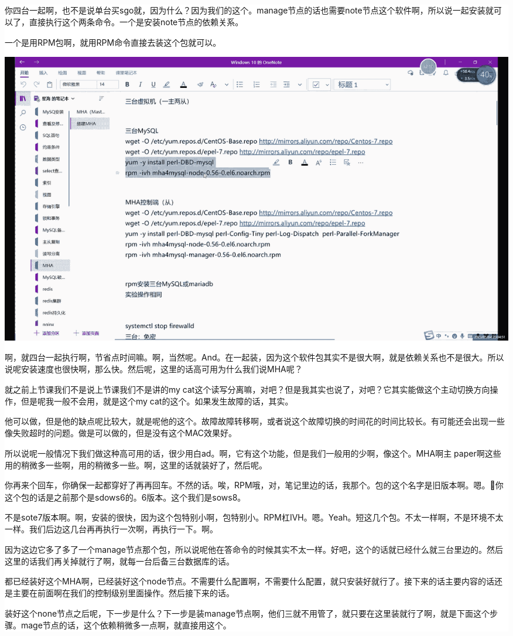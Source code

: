 你四台一起啊，也不是说单台买sgo就，因为什么？因为我们的这个。manage节点的话也需要note节点这个软件啊，所以说一起安装就可以了，直接执行这个两条命令。一个是安装note节点的依赖关系。

一个是用RPM包啊，就用RPM命令直接去装这个包就可以。

![](img/9edee4dcac5be1e5e102d013984d3a5c_21.png)

啊，就四台一起执行啊，节省点时间嘛。啊，当然呢。And。在一起装，因为这个软件包其实不是很大啊，就是依赖关系也不是很大。所以说呢安装速度也很快啊，那么快。然后呢，这里的话高可用为什么我们说MHA呢？

就之前上节课我们不是说上节课我们不是讲的my cat这个读写分离嘛，对吧？但是我其实也说了，对吧？它其实能做这个主动切换方向操作，但是呢我一般不会用，就是这个my cat的这个。如果发生故障的话，其实。

他可以做，但是他的缺点呢比较大，就是呢他的这个。故障故障转移啊，或者说这个故障切换的时间花的时间比较长。有可能还会出现一些像失败超时的问题。做是可以做的，但是没有这个MAC效果好。

所以说呢一般情况下我们做这种高可用的话，很少用白ad。啊，它有这个功能，但是我们一般用的少啊，像这个。MHA啊主 paper啊这些用的稍微多一些啊，用的稍微多一些。啊，这里的话就装好了，然后呢。

你再来个回车，你确保一起都穿好了再再回车。不然的话。唉，RPM哦，对，笔记里边的话，我那个。包的这个名字是旧版本啊。嗯。🎼你这个包的话是之前那个是sdows6的。6版本。这个我们是sows8。

不是sote7版本啊。啊，安装的很快，因为这个包特别小啊，包特别小。RPM杠IVH。嗯。Yeah。短这几个包。不太一样啊，不是环境不太一样。我们后边这几台再再执行一次啊，再执行一下。啊。

因为这边它多了多了一个manage节点那个包，所以说呢他在答命令的时候其实不太一样。好吧，这个的话就已经什么就三台里边的。然后这里的话我们再关掉就行了啊，就每一台后备三台数据库的话。

都已经装好这个MHA啊，已经装好这个node节点。不需要什么配置啊，不需要什么配置，就只安装好就行了。接下来的话主要内容的话还是主要在前面啊在我们的控制级别里面操作。然后接下来的话。

装好这个none节点之后呢，下一步是什么？下一步是装manage节点啊，他们三就不用管了，就只要在这里装就行了啊，就是下面这个步骤。mage节点的话，这个依赖稍微多一点啊，就直接用这个。


